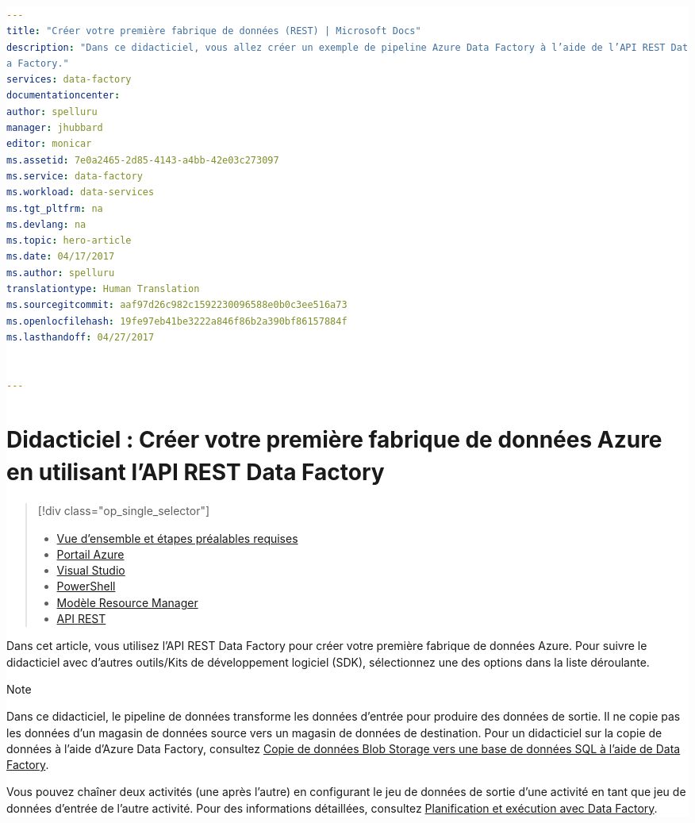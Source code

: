 ```yaml
---
title: "Créer votre première fabrique de données (REST) | Microsoft Docs"
description: "Dans ce didacticiel, vous allez créer un exemple de pipeline Azure Data Factory à l’aide de l’API REST Data Factory."
services: data-factory
documentationcenter: 
author: spelluru
manager: jhubbard
editor: monicar
ms.assetid: 7e0a2465-2d85-4143-a4bb-42e03c273097
ms.service: data-factory
ms.workload: data-services
ms.tgt_pltfrm: na
ms.devlang: na
ms.topic: hero-article
ms.date: 04/17/2017
ms.author: spelluru
translationtype: Human Translation
ms.sourcegitcommit: aaf97d26c982c1592230096588e0b0c3ee516a73
ms.openlocfilehash: 19fe97eb41be3222a846f86b2a390bf86157884f
ms.lasthandoff: 04/27/2017


---
```

# <a name="tutorial-build-your-first-azure-data-factory-using-data-factory-rest-api"></a>Didacticiel : Créer votre première fabrique de données Azure en utilisant l’API REST Data Factory
> [!div class="op_single_selector"]
> * [Vue d’ensemble et étapes préalables requises](data-factory-build-your-first-pipeline.md)
> * [Portail Azure](data-factory-build-your-first-pipeline-using-editor.md)
> * [Visual Studio](data-factory-build-your-first-pipeline-using-vs.md)
> * [PowerShell](data-factory-build-your-first-pipeline-using-powershell.md)
> * [Modèle Resource Manager](data-factory-build-your-first-pipeline-using-arm.md)
> * [API REST](data-factory-build-your-first-pipeline-using-rest-api.md)
>
>

Dans cet article, vous utilisez l’API REST Data Factory pour créer votre première fabrique de données Azure. Pour suivre le didacticiel avec d’autres outils/Kits de développement logiciel (SDK), sélectionnez une des options dans la liste déroulante.

> [!NOTE]
> Dans ce didacticiel, le pipeline de données transforme les données d’entrée pour produire des données de sortie. Il ne copie pas les données d’un magasin de données source vers un magasin de données de destination. Pour un didacticiel sur la copie de données à l’aide d’Azure Data Factory, consultez [Copie de données Blob Storage vers une base de données SQL à l’aide de Data Factory](data-factory-copy-data-from-azure-blob-storage-to-sql-database.md).
> 
> Vous pouvez chaîner deux activités (une après l’autre) en configurant le jeu de données de sortie d’une activité en tant que jeu de données d’entrée de l’autre activité. Pour des informations détaillées, consultez [Planification et exécution avec Data Factory](data-factory-scheduling-and-execution.md). 
